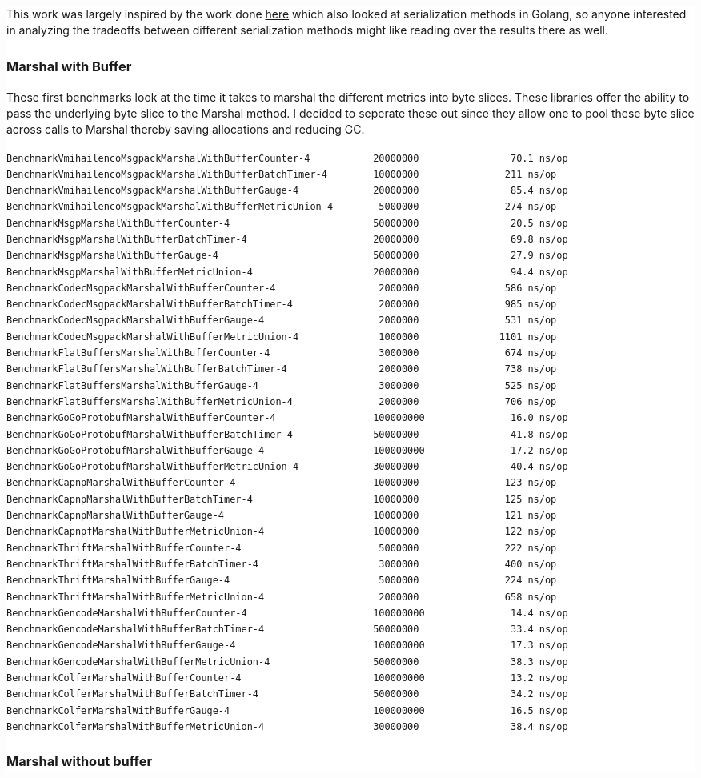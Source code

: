 This work was largely inspired by the work done
[here](https://github.com/alecthomas/go_serialization_benchmarks) which also looked at serialization
methods in Golang, so anyone interested in analyzing the tradeoffs between different
serialization methods might like reading over the results there as well.

### Marshal with Buffer

These first benchmarks look at the time it takes to marshal the different metrics into byte
slices. These libraries offer the ability to pass the underlying byte slice to the Marshal
method. I decided to seperate these out since they allow one to pool these byte slice across
calls to Marshal thereby saving allocations and reducing GC.

```
BenchmarkVmihailencoMsgpackMarshalWithBufferCounter-4           20000000                70.1 ns/op
BenchmarkVmihailencoMsgpackMarshalWithBufferBatchTimer-4        10000000               211 ns/op
BenchmarkVmihailencoMsgpackMarshalWithBufferGauge-4             20000000                85.4 ns/op
BenchmarkVmihailencoMsgpackMarshalWithBufferMetricUnion-4        5000000               274 ns/op
BenchmarkMsgpMarshalWithBufferCounter-4                         50000000                20.5 ns/op
BenchmarkMsgpMarshalWithBufferBatchTimer-4                      20000000                69.8 ns/op
BenchmarkMsgpMarshalWithBufferGauge-4                           50000000                27.9 ns/op
BenchmarkMsgpMarshalWithBufferMetricUnion-4                     20000000                94.4 ns/op
BenchmarkCodecMsgpackMarshalWithBufferCounter-4                  2000000               586 ns/op
BenchmarkCodecMsgpackMarshalWithBufferBatchTimer-4               2000000               985 ns/op
BenchmarkCodecMsgpackMarshalWithBufferGauge-4                    2000000               531 ns/op
BenchmarkCodecMsgpackMarshalWithBufferMetricUnion-4              1000000              1101 ns/op
BenchmarkFlatBuffersMarshalWithBufferCounter-4                   3000000               674 ns/op
BenchmarkFlatBuffersMarshalWithBufferBatchTimer-4                2000000               738 ns/op
BenchmarkFlatBuffersMarshalWithBufferGauge-4                     3000000               525 ns/op
BenchmarkFlatBuffersMarshalWithBufferMetricUnion-4               2000000               706 ns/op
BenchmarkGoGoProtobufMarshalWithBufferCounter-4                 100000000               16.0 ns/op
BenchmarkGoGoProtobufMarshalWithBufferBatchTimer-4              50000000                41.8 ns/op
BenchmarkGoGoProtobufMarshalWithBufferGauge-4                   100000000               17.2 ns/op
BenchmarkGoGoProtobufMarshalWithBufferMetricUnion-4             30000000                40.4 ns/op
BenchmarkCapnpMarshalWithBufferCounter-4                        10000000               123 ns/op
BenchmarkCapnpMarshalWithBufferBatchTimer-4                     10000000               125 ns/op
BenchmarkCapnpMarshalWithBufferGauge-4                          10000000               121 ns/op
BenchmarkCapnpfMarshalWithBufferMetricUnion-4                   10000000               122 ns/op
BenchmarkThriftMarshalWithBufferCounter-4                        5000000               222 ns/op
BenchmarkThriftMarshalWithBufferBatchTimer-4                     3000000               400 ns/op
BenchmarkThriftMarshalWithBufferGauge-4                          5000000               224 ns/op
BenchmarkThriftMarshalWithBufferMetricUnion-4                    2000000               658 ns/op
BenchmarkGencodeMarshalWithBufferCounter-4                      100000000               14.4 ns/op
BenchmarkGencodeMarshalWithBufferBatchTimer-4                   50000000                33.4 ns/op
BenchmarkGencodeMarshalWithBufferGauge-4                        100000000               17.3 ns/op
BenchmarkGencodeMarshalWithBufferMetricUnion-4                  50000000                38.3 ns/op
BenchmarkColferMarshalWithBufferCounter-4                       100000000               13.2 ns/op
BenchmarkColferMarshalWithBufferBatchTimer-4                    50000000                34.2 ns/op
BenchmarkColferMarshalWithBufferGauge-4                         100000000               16.5 ns/op
BenchmarkColferMarshalWithBufferMetricUnion-4                   30000000                38.4 ns/op
```

### Marshal without buffer
